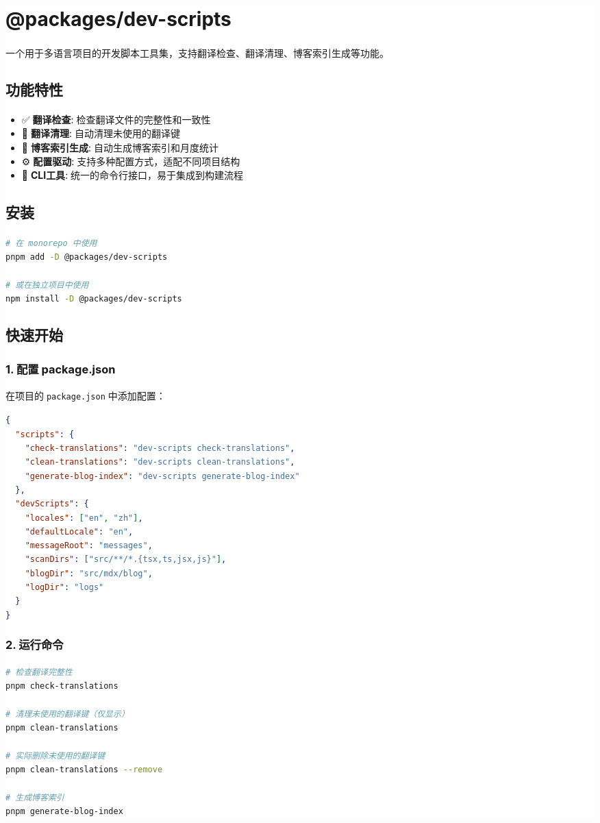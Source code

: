 # @packages/dev-scripts

一个用于多语言项目的开发脚本工具集，支持翻译检查、翻译清理、博客索引生成等功能。

## 功能特性

- ✅ **翻译检查**: 检查翻译文件的完整性和一致性
- 🧹 **翻译清理**: 自动清理未使用的翻译键
- 📝 **博客索引生成**: 自动生成博客索引和月度统计
- ⚙️ **配置驱动**: 支持多种配置方式，适配不同项目结构
- 🔧 **CLI工具**: 统一的命令行接口，易于集成到构建流程

## 安装

```bash
# 在 monorepo 中使用
pnpm add -D @packages/dev-scripts

# 或在独立项目中使用
npm install -D @packages/dev-scripts
```

## 快速开始

### 1. 配置 package.json

在项目的 `package.json` 中添加配置：

```json
{
  "scripts": {
    "check-translations": "dev-scripts check-translations",
    "clean-translations": "dev-scripts clean-translations",
    "generate-blog-index": "dev-scripts generate-blog-index"
  },
  "devScripts": {
    "locales": ["en", "zh"],
    "defaultLocale": "en",
    "messageRoot": "messages",
    "scanDirs": ["src/**/*.{tsx,ts,jsx,js}"],
    "blogDir": "src/mdx/blog",
    "logDir": "logs"
  }
}
```

### 2. 运行命令

```bash
# 检查翻译完整性
pnpm check-translations

# 清理未使用的翻译键（仅显示）
pnpm clean-translations

# 实际删除未使用的翻译键
pnpm clean-translations --remove

# 生成博客索引
pnpm generate-blog-index
```
